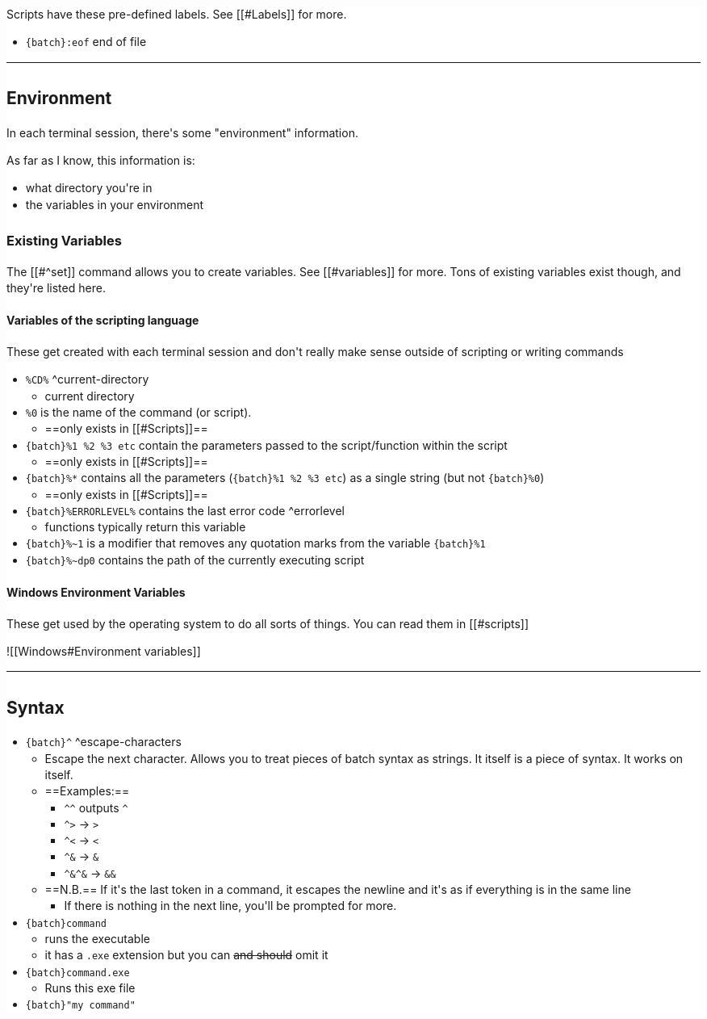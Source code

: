Scripts have these pre-defined labels. See [[#Labels]] for more.

- `{batch}:eof` end of file

---

## Environment

In each terminal session, there's some "environment" information.

As far as I know, this information is:
- what directory you're in
- the variables in your environment

### Existing Variables

The [[#^set]] command allows you to create variables. See [[#variables]] for more.
Tons of existing variables exist though, and they're listed here.

#### Variables of the scripting language

These get created with each terminal session and don't really make sense outside of scripting or writing commands

- `%CD%` ^current-directory
	- current directory
- `%0` is the name of the command (or script).
	- ==only exists in [[#Scripts]]==
- `{batch}%1 %2 %3 etc` contain the parameters passed to the script/function within the script
	- ==only exists in [[#Scripts]]==
- `{batch}%*` contains all the parameters (`{batch}%1 %2 %3 etc`) as a single string (but not `{batch}%0`)
	- ==only exists in [[#Scripts]]==
- `{batch}%ERRORLEVEL%` contains the last error code ^errorlevel
	- functions typically return this variable
- `{batch}%~1` is a modifier that removes any quotation marks from the variable `{batch}%1`
- `{batch}%~dp0` contains the path of the currently executing script

#### Windows Environment Variables

These get used by the operating system to do all sorts of things. You can read them in [[#scripts]]

![[Windows#Environment variables]]

---

## Syntax

- `{batch}^` ^escape-characters
	- Escape the next character. Allows you to treat pieces of batch syntax as strings.
	  It itself is a piece of syntax. It works on itself.
	- ==Examples:==
		- `^^` outputs `^`
		- `^>` ${ \to }$ `>`
		- `^<` ${ \to }$ `<`
		- `^&` ${ \to }$ `&`
		- `^&^&` ${ \to }$ `&&`
	- ==N.B.== If it's the last token in a command, it escapes the newline and it's as if everything is in the same line
		- If there is nothing in the next line, you'll be prompted for more.
- `{batch}command`
	- runs the executable
	- it has a `.exe` extension but you can ~~and should~~ omit it
- `{batch}command.exe`
	- Runs this exe file
- `{batch}"my command"`
